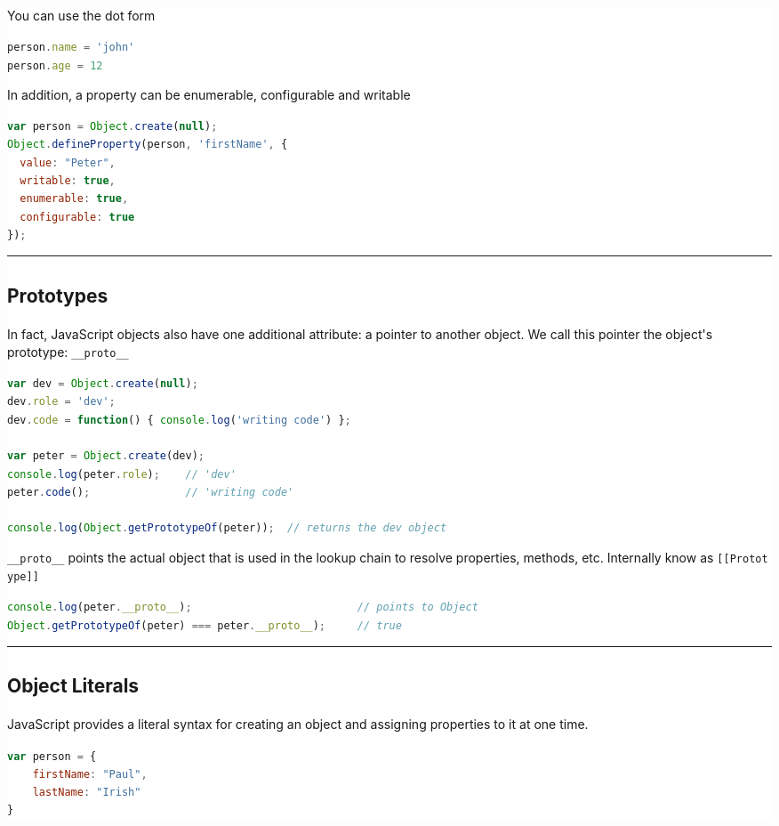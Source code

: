 You can use the dot form

```javascript
person.name = 'john'
person.age = 12
```

In addition, a property can be enumerable, configurable and writable

```javascript
var person = Object.create(null);
Object.defineProperty(person, 'firstName', {
  value: "Peter",
  writable: true,
  enumerable: true,
  configurable: true
});
```

----

## Prototypes

In fact, JavaScript objects also have one additional attribute: a pointer to another object. We call this pointer the object's prototype: `__proto__`

```javascript
var dev = Object.create(null);
dev.role = 'dev';
dev.code = function() { console.log('writing code') };

var peter = Object.create(dev);
console.log(peter.role);    // 'dev'
peter.code();               // 'writing code'

console.log(Object.getPrototypeOf(peter));  // returns the dev object
```

`__proto__` points the actual object that is used in the lookup chain to resolve properties, methods, etc. Internally know as `[[Prototype]]`

```javascript
console.log(peter.__proto__);                          // points to Object
Object.getPrototypeOf(peter) === peter.__proto__);     // true
```


----

## Object Literals

JavaScript provides a literal syntax for creating an object and assigning properties to it at one time.

```javascript
var person = {
    firstName: "Paul",
    lastName: "Irish"
}
```
